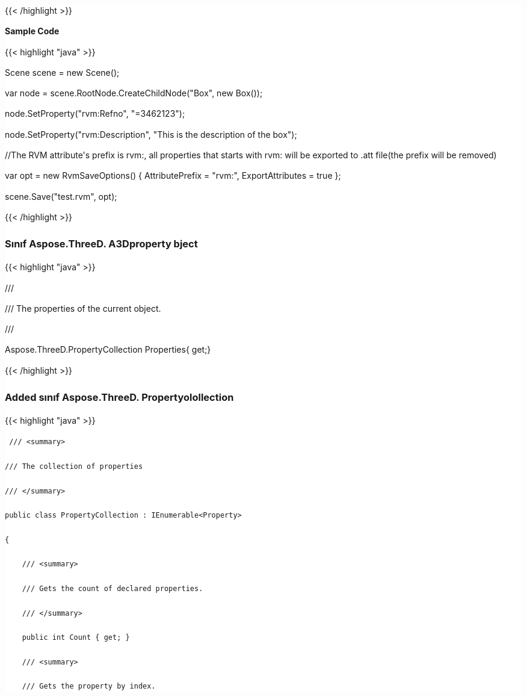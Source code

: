 {{< /highlight >}}



**Sample Code**

{{< highlight "java" >}}

 Scene scene = new Scene();

var node = scene.RootNode.CreateChildNode("Box", new Box());

node.SetProperty("rvm:Refno", "=3462123");

node.SetProperty("rvm:Description", "This is the description of the box");

//The RVM attribute's prefix is rvm:, all properties that starts with rvm: will be exported to .att file(the prefix will be removed)

var opt = new RvmSaveOptions() { AttributePrefix = "rvm:", ExportAttributes = true };

scene.Save("test.rvm", opt);

{{< /highlight >}}
### **Sınıf Aspose.ThreeD. A3Dproperty bject**


{{< highlight "java" >}}

 /// <summary>

/// The properties of the current object.

/// </summary>

Aspose.ThreeD.PropertyCollection Properties{ get;}

{{< /highlight >}}


### **Added sınıf Aspose.ThreeD. Propertyolollection**
{{< highlight "java" >}}

     /// <summary>

    /// The collection of properties

    /// </summary>

    public class PropertyCollection : IEnumerable<Property>

    {

        /// <summary>

        /// Gets the count of declared properties.

        /// </summary>

        public int Count { get; }

        /// <summary>

        /// Gets the property by index.
